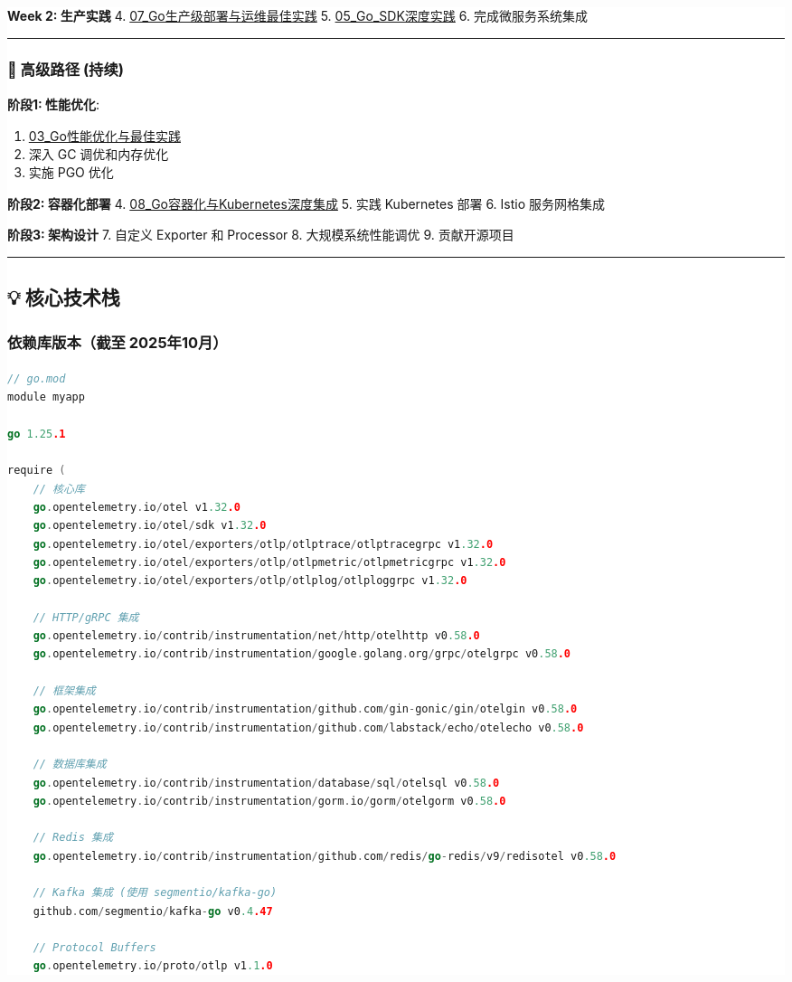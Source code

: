 **Week 2: 生产实践**
4. [07_Go生产级部署与运维最佳实践](./07_Go生产级部署与运维最佳实践.md)
5. [05_Go_SDK深度实践](./05_Go_SDK深度实践与中间件集成.md)
6. 完成微服务系统集成

---

### 🔴 高级路径 (持续)

**阶段1: 性能优化**:

1. [03_Go性能优化与最佳实践](./03_Go性能优化与最佳实践.md)
2. 深入 GC 调优和内存优化
3. 实施 PGO 优化

**阶段2: 容器化部署**
4. [08_Go容器化与Kubernetes深度集成](./08_Go容器化与Kubernetes深度集成.md)
5. 实践 Kubernetes 部署
6. Istio 服务网格集成

**阶段3: 架构设计**
7. 自定义 Exporter 和 Processor
8. 大规模系统性能调优
9. 贡献开源项目

---

## 💡 核心技术栈

### 依赖库版本（截至 2025年10月）

```go
// go.mod
module myapp

go 1.25.1

require (
    // 核心库
    go.opentelemetry.io/otel v1.32.0
    go.opentelemetry.io/otel/sdk v1.32.0
    go.opentelemetry.io/otel/exporters/otlp/otlptrace/otlptracegrpc v1.32.0
    go.opentelemetry.io/otel/exporters/otlp/otlpmetric/otlpmetricgrpc v1.32.0
    go.opentelemetry.io/otel/exporters/otlp/otlplog/otlploggrpc v1.32.0
    
    // HTTP/gRPC 集成
    go.opentelemetry.io/contrib/instrumentation/net/http/otelhttp v0.58.0
    go.opentelemetry.io/contrib/instrumentation/google.golang.org/grpc/otelgrpc v0.58.0
    
    // 框架集成
    go.opentelemetry.io/contrib/instrumentation/github.com/gin-gonic/gin/otelgin v0.58.0
    go.opentelemetry.io/contrib/instrumentation/github.com/labstack/echo/otelecho v0.58.0
    
    // 数据库集成
    go.opentelemetry.io/contrib/instrumentation/database/sql/otelsql v0.58.0
    go.opentelemetry.io/contrib/instrumentation/gorm.io/gorm/otelgorm v0.58.0
    
    // Redis 集成
    go.opentelemetry.io/contrib/instrumentation/github.com/redis/go-redis/v9/redisotel v0.58.0
    
    // Kafka 集成 (使用 segmentio/kafka-go)
    github.com/segmentio/kafka-go v0.4.47
    
    // Protocol Buffers
    go.opentelemetry.io/proto/otlp v1.1.0
```